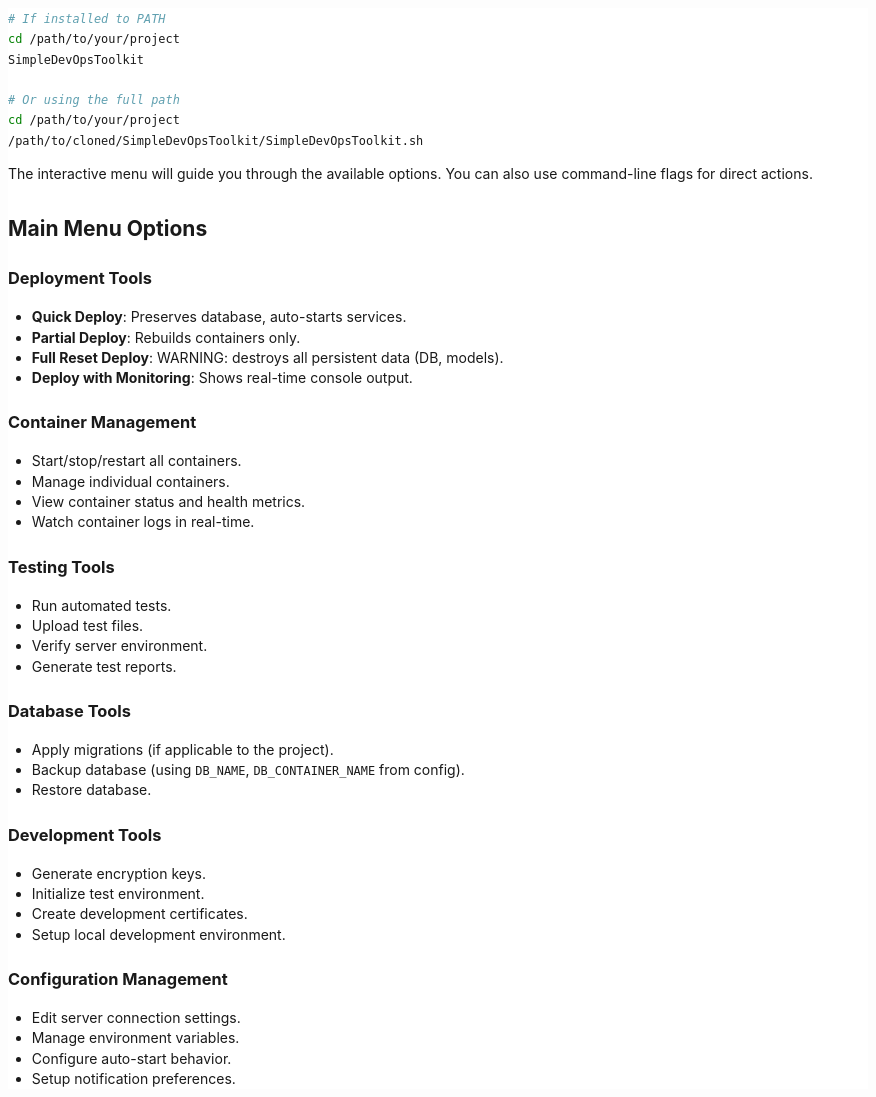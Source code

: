 ```bash
# If installed to PATH
cd /path/to/your/project
SimpleDevOpsToolkit

# Or using the full path
cd /path/to/your/project
/path/to/cloned/SimpleDevOpsToolkit/SimpleDevOpsToolkit.sh
```

The interactive menu will guide you through the available options. You can also use command-line flags for direct actions.

## Main Menu Options

### Deployment Tools

- **Quick Deploy**: Preserves database, auto-starts services.
- **Partial Deploy**: Rebuilds containers only.
- **Full Reset Deploy**: WARNING: destroys all persistent data (DB, models).
- **Deploy with Monitoring**: Shows real-time console output.

### Container Management

- Start/stop/restart all containers.
- Manage individual containers.
- View container status and health metrics.
- Watch container logs in real-time.

### Testing Tools

- Run automated tests.
- Upload test files.
- Verify server environment.
- Generate test reports.

### Database Tools

- Apply migrations (if applicable to the project).
- Backup database (using `DB_NAME`, `DB_CONTAINER_NAME` from config).
- Restore database.

### Development Tools

- Generate encryption keys.
- Initialize test environment.
- Create development certificates.
- Setup local development environment.

### Configuration Management

- Edit server connection settings.
- Manage environment variables.
- Configure auto-start behavior.
- Setup notification preferences.

